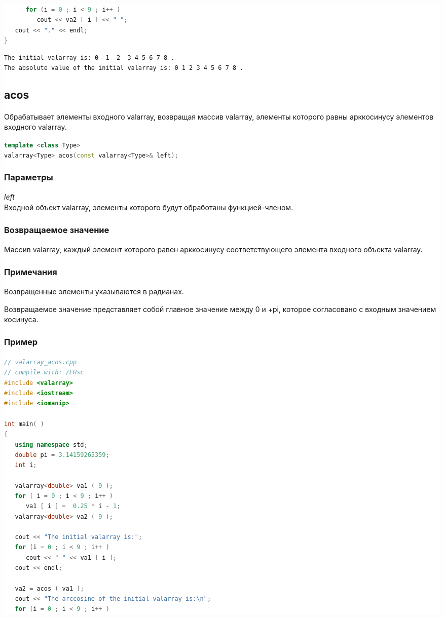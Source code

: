 ```cpp
      for (i = 0 ; i < 9 ; i++ )
         cout << va2 [ i ] << " ";
   cout << "." << endl;
}
```

```Output
The initial valarray is: 0 -1 -2 -3 4 5 6 7 8 .
The absolute value of the initial valarray is: 0 1 2 3 4 5 6 7 8 .
```

## <a name="acos"></a>  acos

Обрабатывает элементы входного valarray, возвращая массив valarray, элементы которого равны арккосинусу элементов входного valarray.

```cpp
template <class Type>
valarray<Type> acos(const valarray<Type>& left);
```

### <a name="parameters"></a>Параметры

*left*<br/>
Входной объект valarray, элементы которого будут обработаны функцией-членом.

### <a name="return-value"></a>Возвращаемое значение

Массив valarray, каждый элемент которого равен арккосинусу соответствующего элемента входного объекта valarray.

### <a name="remarks"></a>Примечания

Возвращенные элементы указываются в радианах.

Возвращаемое значение представляет собой главное значение между 0 и +pi, которое согласовано с входным значением косинуса.

### <a name="example"></a>Пример

```cpp
// valarray_acos.cpp
// compile with: /EHsc
#include <valarray>
#include <iostream>
#include <iomanip>

int main( )
{
   using namespace std;
   double pi = 3.14159265359;
   int i;

   valarray<double> va1 ( 9 );
   for ( i = 0 ; i < 9 ; i++ )
      va1 [ i ] =  0.25 * i - 1;
   valarray<double> va2 ( 9 );

   cout << "The initial valarray is:";
   for (i = 0 ; i < 9 ; i++ )
      cout << " " << va1 [ i ];
   cout << endl;

   va2 = acos ( va1 );
   cout << "The arccosine of the initial valarray is:\n";
   for (i = 0 ; i < 9 ; i++ )
```